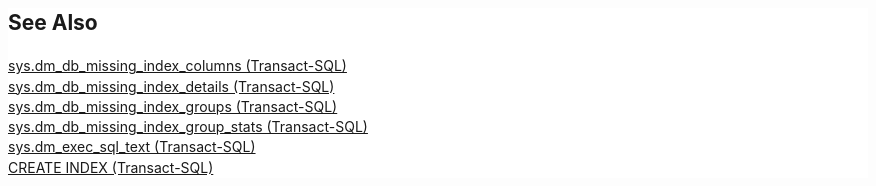## See Also  
 [sys.dm_db_missing_index_columns &#40;Transact-SQL&#41;](../../relational-databases/system-dynamic-management-views/sys-dm-db-missing-index-columns-transact-sql.md)   
 [sys.dm_db_missing_index_details &#40;Transact-SQL&#41;](../../relational-databases/system-dynamic-management-views/sys-dm-db-missing-index-details-transact-sql.md)   
 [sys.dm_db_missing_index_groups &#40;Transact-SQL&#41;](../../relational-databases/system-dynamic-management-views/sys-dm-db-missing-index-groups-transact-sql.md)   
 [sys.dm_db_missing_index_group_stats &#40;Transact-SQL&#41;](../../relational-databases/system-dynamic-management-views/sys-dm-db-missing-index-group-stats-transact-sql.md)   
 [sys.dm_exec_sql_text &#40;Transact-SQL&#41;](../../relational-databases/system-dynamic-management-views/sys-dm-exec-sql-text-transact-sql.md)   
 [CREATE INDEX &#40;Transact-SQL&#41;](../../t-sql/statements/create-index-transact-sql.md)  

